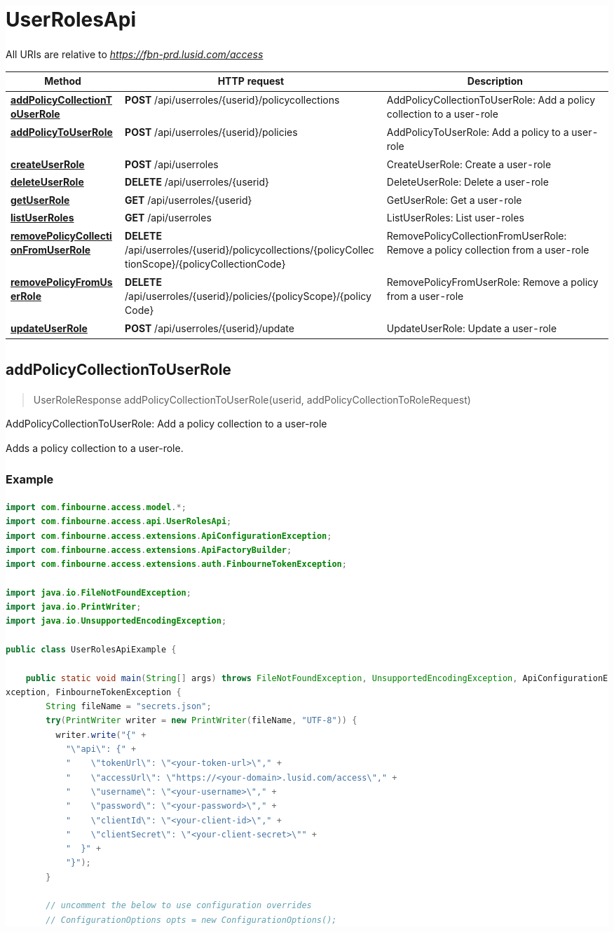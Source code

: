 # UserRolesApi

All URIs are relative to *https://fbn-prd.lusid.com/access*

| Method | HTTP request | Description |
|------------- | ------------- | -------------|
| [**addPolicyCollectionToUserRole**](UserRolesApi.md#addPolicyCollectionToUserRole) | **POST** /api/userroles/{userid}/policycollections | AddPolicyCollectionToUserRole: Add a policy collection to a user-role |
| [**addPolicyToUserRole**](UserRolesApi.md#addPolicyToUserRole) | **POST** /api/userroles/{userid}/policies | AddPolicyToUserRole: Add a policy to a user-role |
| [**createUserRole**](UserRolesApi.md#createUserRole) | **POST** /api/userroles | CreateUserRole: Create a user-role |
| [**deleteUserRole**](UserRolesApi.md#deleteUserRole) | **DELETE** /api/userroles/{userid} | DeleteUserRole: Delete a user-role |
| [**getUserRole**](UserRolesApi.md#getUserRole) | **GET** /api/userroles/{userid} | GetUserRole: Get a user-role |
| [**listUserRoles**](UserRolesApi.md#listUserRoles) | **GET** /api/userroles | ListUserRoles: List user-roles |
| [**removePolicyCollectionFromUserRole**](UserRolesApi.md#removePolicyCollectionFromUserRole) | **DELETE** /api/userroles/{userid}/policycollections/{policyCollectionScope}/{policyCollectionCode} | RemovePolicyCollectionFromUserRole: Remove a policy collection from a user-role |
| [**removePolicyFromUserRole**](UserRolesApi.md#removePolicyFromUserRole) | **DELETE** /api/userroles/{userid}/policies/{policyScope}/{policyCode} | RemovePolicyFromUserRole: Remove a policy from a user-role |
| [**updateUserRole**](UserRolesApi.md#updateUserRole) | **POST** /api/userroles/{userid}/update | UpdateUserRole: Update a user-role |



## addPolicyCollectionToUserRole

> UserRoleResponse addPolicyCollectionToUserRole(userid, addPolicyCollectionToRoleRequest)

AddPolicyCollectionToUserRole: Add a policy collection to a user-role

Adds a policy collection to a user-role.

### Example

```java
import com.finbourne.access.model.*;
import com.finbourne.access.api.UserRolesApi;
import com.finbourne.access.extensions.ApiConfigurationException;
import com.finbourne.access.extensions.ApiFactoryBuilder;
import com.finbourne.access.extensions.auth.FinbourneTokenException;

import java.io.FileNotFoundException;
import java.io.PrintWriter;
import java.io.UnsupportedEncodingException;

public class UserRolesApiExample {

    public static void main(String[] args) throws FileNotFoundException, UnsupportedEncodingException, ApiConfigurationException, FinbourneTokenException {
        String fileName = "secrets.json";
        try(PrintWriter writer = new PrintWriter(fileName, "UTF-8")) {
          writer.write("{" +
            "\"api\": {" +
            "    \"tokenUrl\": \"<your-token-url>\"," +
            "    \"accessUrl\": \"https://<your-domain>.lusid.com/access\"," +
            "    \"username\": \"<your-username>\"," +
            "    \"password\": \"<your-password>\"," +
            "    \"clientId\": \"<your-client-id>\"," +
            "    \"clientSecret\": \"<your-client-secret>\"" +
            "  }" +
            "}");
        }

        // uncomment the below to use configuration overrides
        // ConfigurationOptions opts = new ConfigurationOptions();
```